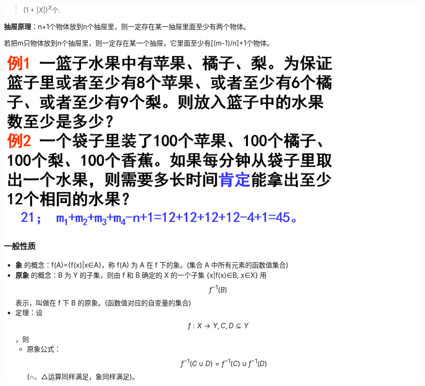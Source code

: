 > $(1+|X|)^X$个.



**抽屉原理**：n+1个物体放到n个抽屉里，则一定存在某一抽屉里面至少有两个物体。

若把m只物体放到n个抽屉里，则一定存在某一个抽屉，它里面至少有[(m-1)/n]+1个物体。

<img src="pic/image-20210306133343941.png" alt="image-20210306133343941" style="zoom: 67%;" />



### 一般性质

- **象** 的概念：f(A)={f(x)|x∈A}，称 f(A) 为 A 在 f 下的象。(集合 A 中所有元素的函数值集合)
- **原象** 的概念：B 为 Y 的子集，则由 f 和 B 确定的 X 的一个子集 {x|f(x)∈B, x∈X}  用 $$f^{-1}(B)$$ 表示，叫做在 f 下 B 的原象。(函数值对应的自变量的集合)
- 定理：设 $$f:X \rightarrow Y, C,D \subseteq Y$$，则
  - 原象公式：$$f^{-1}(C \cup D)=f^{-1}(C) \cup f^{-1}(D)$$ (∩、△运算同样满足，象同样满足)。
